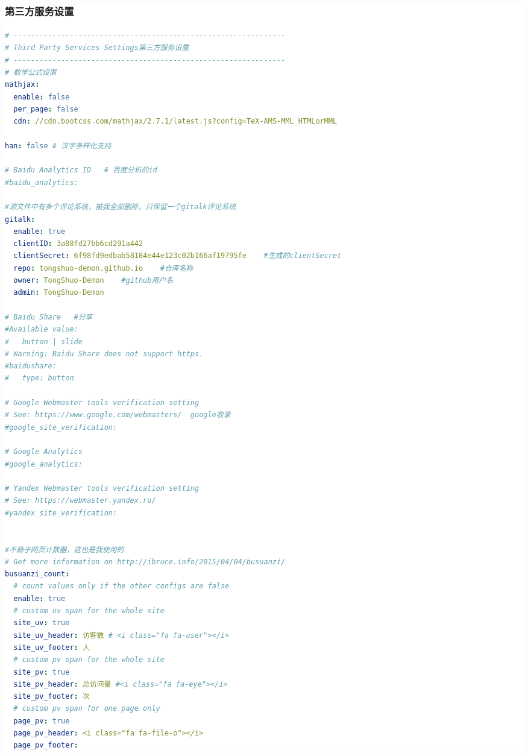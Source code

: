 
### 第三方服务设置

```yaml
# ---------------------------------------------------------------
# Third Party Services Settings第三方服务设置
# ---------------------------------------------------------------
# 数学公式设置
mathjax:
  enable: false
  per_page: false
  cdn: //cdn.bootcss.com/mathjax/2.7.1/latest.js?config=TeX-AMS-MML_HTMLorMML

han: false # 汉字多样化支持

# Baidu Analytics ID   # 百度分析的id
#baidu_analytics:

#源文件中有多个评论系统，被我全部删除，只保留一个gitalk评论系统
gitalk:
  enable: true
  clientID: 3a88fd27bb6cd291a442
  clientSecret: 6f98fd9edbab58184e44e123c02b166af19795fe    #生成的clientSecret
  repo: tongshuo-demon.github.io    #仓库名称
  owner: TongShuo-Demon    #github用户名
  admin: TongShuo-Demon

# Baidu Share   #分享
#Available value:
#   button | slide
# Warning: Baidu Share does not support https.
#baidushare:
#   type: button

# Google Webmaster tools verification setting
# See: https://www.google.com/webmasters/  google收录
#google_site_verification:

# Google Analytics
#google_analytics:

# Yandex Webmaster tools verification setting
# See: https://webmaster.yandex.ru/
#yandex_site_verification:


#不蒜子网页计数器，这也是我使用的
# Get more information on http://ibruce.info/2015/04/04/busuanzi/
busuanzi_count:
  # count values only if the other configs are false
  enable: true
  # custom uv span for the whole site
  site_uv: true
  site_uv_header: 访客数 # <i class="fa fa-user"></i>
  site_uv_footer: 人
  # custom pv span for the whole site
  site_pv: true
  site_pv_header: 总访问量 #<i class="fa fa-eye"></i>
  site_pv_footer: 次
  # custom pv span for one page only
  page_pv: true
  page_pv_header: <i class="fa fa-file-o"></i>
  page_pv_footer:

```